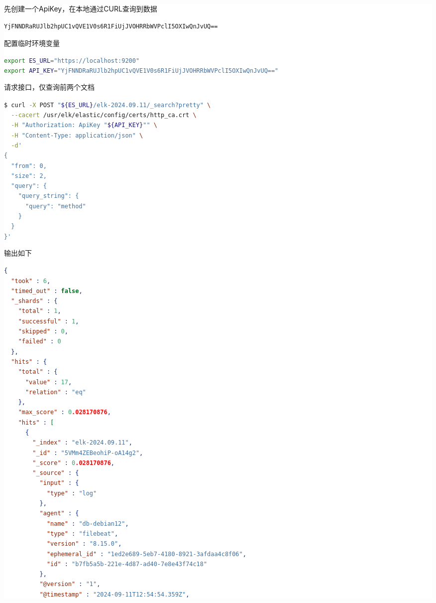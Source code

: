 先创建一个ApiKey，在本地通过CURL查询到数据

```
YjFNNDRaRUJlb2hpUC1vQVE1V0s6R1FiUjJVOHRRbWVPclI5OXIwQnJvUQ==
```

配置临时环境变量

```bash
export ES_URL="https://localhost:9200"
export API_KEY="YjFNNDRaRUJlb2hpUC1vQVE1V0s6R1FiUjJVOHRRbWVPclI5OXIwQnJvUQ=="
```

请求接口，仅查询前两个文档

```bash
$ curl -X POST "${ES_URL}/elk-2024.09.11/_search?pretty" \
  --cacert /usr/elk/elastic/config/certs/http_ca.crt \
  -H "Authorization: ApiKey "${API_KEY}"" \
  -H "Content-Type: application/json" \
  -d'
{
  "from": 0,
  "size": 2,
  "query": {
    "query_string": {
      "query": "method"
    }
  }
}'
```

输出如下

```json
{
  "took" : 6,
  "timed_out" : false,
  "_shards" : {
    "total" : 1,
    "successful" : 1,
    "skipped" : 0,
    "failed" : 0
  },
  "hits" : {
    "total" : {
      "value" : 17,
      "relation" : "eq"
    },
    "max_score" : 0.028170876,
    "hits" : [
      {
        "_index" : "elk-2024.09.11",
        "_id" : "5VMm4ZEBeohiP-oA14g2",
        "_score" : 0.028170876,
        "_source" : {
          "input" : {
            "type" : "log"
          },
          "agent" : {
            "name" : "db-debian12",
            "type" : "filebeat",
            "version" : "8.15.0",
            "ephemeral_id" : "1ed2e689-5eb7-4180-8921-3afdaa4c8f06",
            "id" : "b7fb5a5b-221e-4d87-ad40-7e8e43f74c18"
          },
          "@version" : "1",
          "@timestamp" : "2024-09-11T12:54:54.359Z",
```
